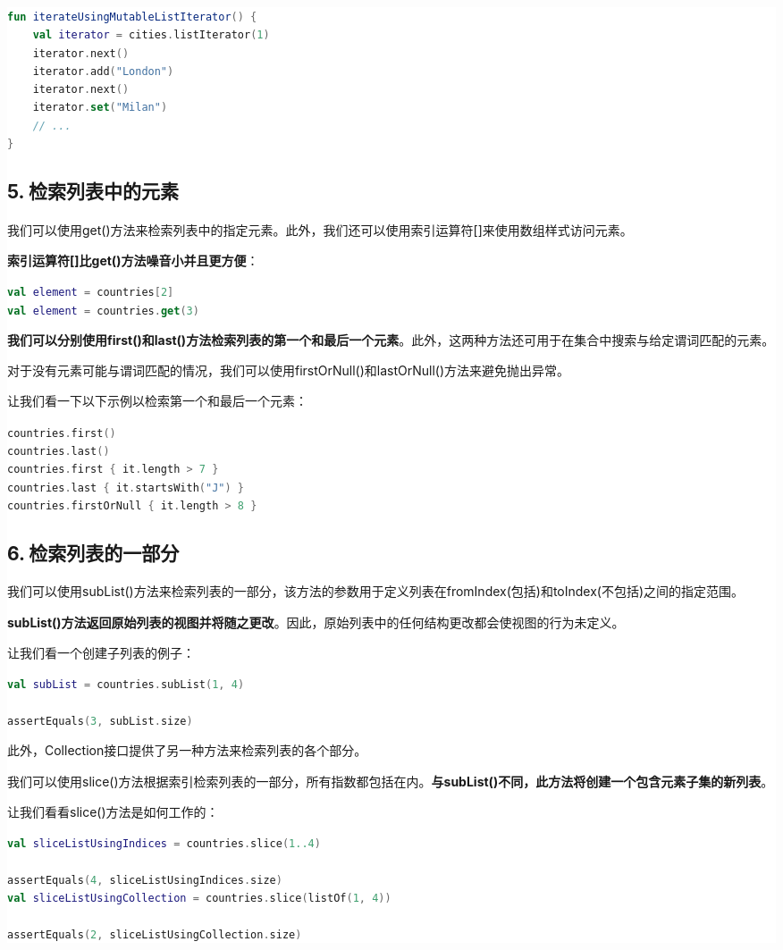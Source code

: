 ```kotlin
fun iterateUsingMutableListIterator() {
    val iterator = cities.listIterator(1)
    iterator.next()
    iterator.add("London")
    iterator.next()
    iterator.set("Milan")
    // ...
}
```

## 5. 检索列表中的元素

我们可以使用get()方法来检索列表中的指定元素。此外，我们还可以使用索引运算符[]来使用数组样式访问元素。

**索引运算符[]比get()方法噪音小并且更方便**：

```kotlin
val element = countries[2]
val element = countries.get(3)
```

**我们可以分别使用first()和last()方法检索列表的第一个和最后一个元素**。此外，这两种方法还可用于在集合中搜索与给定谓词匹配的元素。

对于没有元素可能与谓词匹配的情况，我们可以使用firstOrNull()和lastOrNull()方法来避免抛出异常。

让我们看一下以下示例以检索第一个和最后一个元素：

```kotlin
countries.first()
countries.last()
countries.first { it.length > 7 }
countries.last { it.startsWith("J") }
countries.firstOrNull { it.length > 8 }
```

## 6. 检索列表的一部分

我们可以使用subList()方法来检索列表的一部分，该方法的参数用于定义列表在fromIndex(包括)和toIndex(不包括)之间的指定范围。

**subList()方法返回原始列表的视图并将随之更改**。因此，原始列表中的任何结构更改都会使视图的行为未定义。

让我们看一个创建子列表的例子：

```kotlin
val subList = countries.subList(1, 4)

assertEquals(3, subList.size)
```

此外，Collection接口提供了另一种方法来检索列表的各个部分。

我们可以使用slice()方法根据索引检索列表的一部分，所有指数都包括在内。**与subList()不同，此方法将创建一个包含元素子集的新列表**。

让我们看看slice()方法是如何工作的：

```kotlin
val sliceListUsingIndices = countries.slice(1..4)

assertEquals(4, sliceListUsingIndices.size)
val sliceListUsingCollection = countries.slice(listOf(1, 4))

assertEquals(2, sliceListUsingCollection.size)
```
